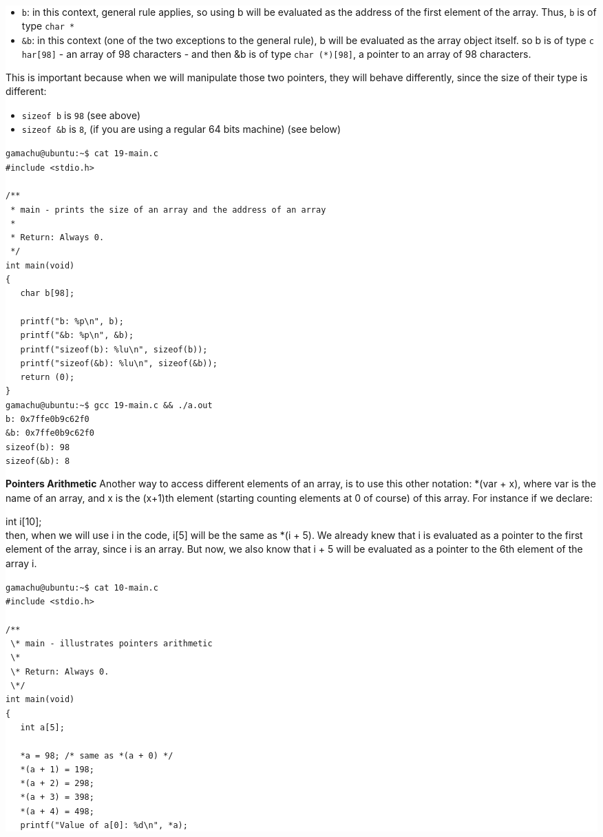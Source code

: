 + `b`: in this context, general rule applies, so using b will be evaluated as the address of the first element of the array. Thus, `b` is of type `char *`
+ `&b`: in this context (one of the two exceptions to the general rule), b will be evaluated as the array object itself. so b is of type `char[98]` - an array of 98 characters - and then &b is of type `char (*)[98]`, a pointer to an array of 98 characters.

This is important because when we will manipulate those two pointers, they will behave differently, since the size of their type is different:

+ `sizeof b` is `98` (see above)
+ `sizeof &b` is `8`, (if you are using a regular 64 bits machine) (see below)

```
gamachu@ubuntu:~$ cat 19-main.c
#include <stdio.h>

/**
 * main - prints the size of an array and the address of an array
 *
 * Return: Always 0.
 */
int main(void)
{
   char b[98];

   printf("b: %p\n", b);
   printf("&b: %p\n", &b);
   printf("sizeof(b): %lu\n", sizeof(b));
   printf("sizeof(&b): %lu\n", sizeof(&b));
   return (0);
}
gamachu@ubuntu:~$ gcc 19-main.c && ./a.out
b: 0x7ffe0b9c62f0
&b: 0x7ffe0b9c62f0
sizeof(b): 98
sizeof(&b): 8
```

**Pointers Arithmetic**
Another way to access different elements of an array, is to use this other notation: *(var + x), where var is the name of an array, and x is the (x+1)th element (starting counting elements at 0 of course) of this array. For instance if we declare:

int i[10];  
then, when we will use i in the code, i[5] will be the same as *(i + 5). We already knew that i is evaluated as a pointer to the first element of the array, since i is an array. But now, we also know that i + 5 will be evaluated as a pointer to the 6th element of the array i.

```
gamachu@ubuntu:~$ cat 10-main.c
#include <stdio.h>

/**
 \* main - illustrates pointers arithmetic
 \*
 \* Return: Always 0.
 \*/
int main(void)
{
   int a[5];

   *a = 98; /* same as *(a + 0) */
   *(a + 1) = 198;
   *(a + 2) = 298;
   *(a + 3) = 398;
   *(a + 4) = 498;
   printf("Value of a[0]: %d\n", *a);
```
